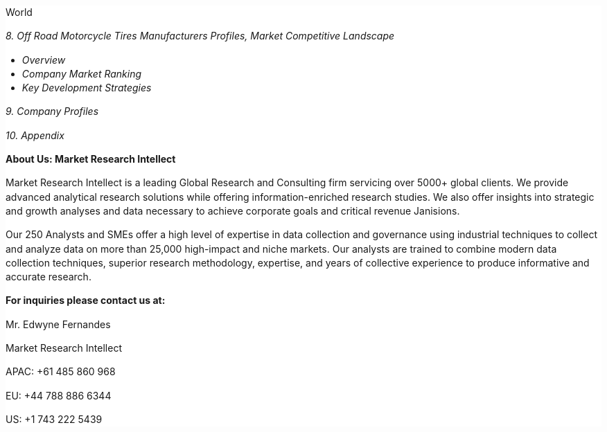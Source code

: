 World</span></em></li></ul><p><em><span class="font-[700]">8. Off Road Motorcycle Tires Manufacturers Profiles, Market Competitive Landscape</span></em></p><ul><li><em><span class="">Overview</span></em></li><li><em><span class="">Company Market Ranking</span></em></li><li><em><span class="">Key Development Strategies</span></em></li></ul><p><em><span class="font-[700]">9. Company Profiles</span></em></p><p><em><span class="font-[700]">10. Appendix</span></em></p><p><strong><span class="font-[700]">About Us: Market Research Intellect</span></strong></p><p><span class="">Market Research Intellect is a leading Global Research and Consulting firm servicing over 5000+ global clients. We provide advanced analytical research solutions while offering information-enriched research studies.&nbsp;</span>We also offer insights into strategic and growth analyses and data necessary to achieve corporate goals and critical revenue Janisions.</p><p><span class="">Our 250 Analysts and SMEs offer a high level of expertise in data collection and governance using industrial techniques to collect and analyze data on more than 25,000 high-impact and niche markets. Our analysts are trained to combine modern data collection techniques, superior research methodology, expertise, and years of collective experience to produce informative and accurate research.</span></p><p><strong>For inquiries please contact us at:</strong></p><p>Mr. Edwyne Fernandes</p><p>Market Research Intellect</p><p>APAC: +61 485 860 968</p><p>EU: +44 788 886 6344</p><p>US: +1 743 222 5439</p>
